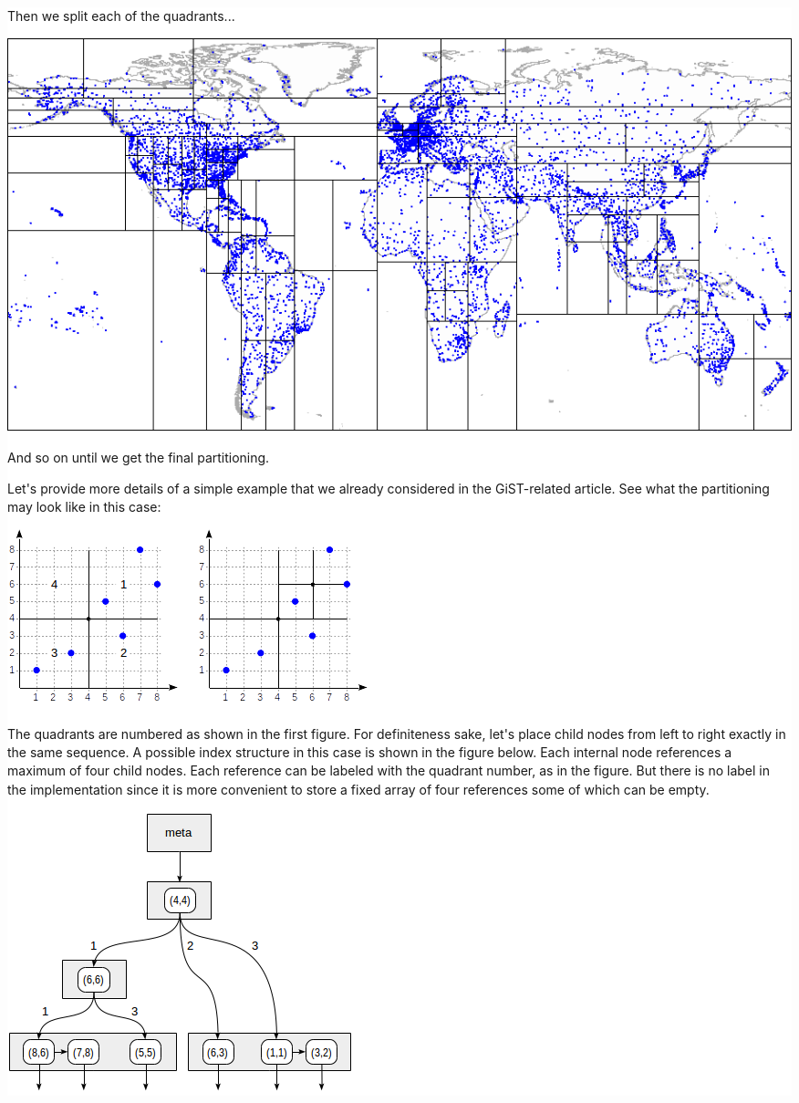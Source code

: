 Then we split each of the quadrants...  
  
![pic](20201128_01_pic_003.png)  
  
And so on until we get the final partitioning.  
  
Let's provide more details of a simple example that we already considered in the GiST-related article. See what the partitioning may look like in this case:  
  
![pic](20201128_01_pic_004.png)  
  
The quadrants are numbered as shown in the first figure. For definiteness sake, let's place child nodes from left to right exactly in the same sequence. A possible index structure in this case is shown in the figure below. Each internal node references a maximum of four child nodes. Each reference can be labeled with the quadrant number, as in the figure. But there is no label in the implementation since it is more convenient to store a fixed array of four references some of which can be empty.  
  
![pic](20201128_01_pic_005.png)  